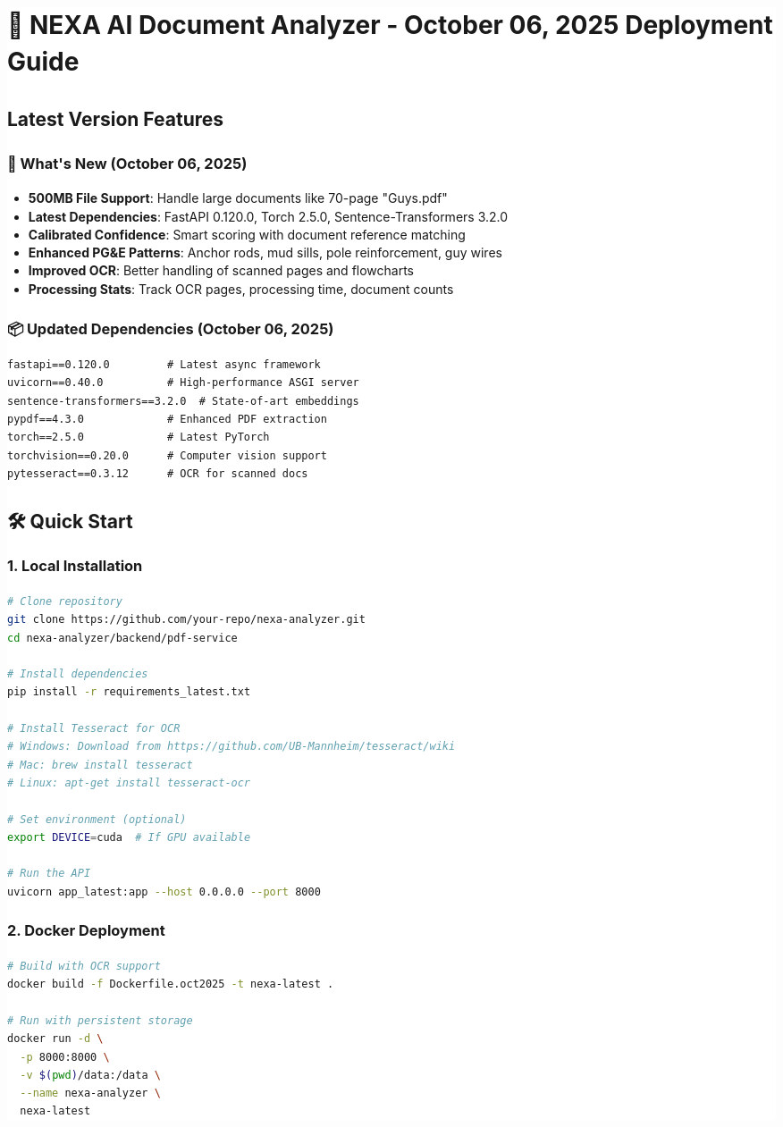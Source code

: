 # 🚀 NEXA AI Document Analyzer - October 06, 2025 Deployment Guide

## Latest Version Features

### 🎯 What's New (October 06, 2025)
- **500MB File Support**: Handle large documents like 70-page "Guys.pdf"
- **Latest Dependencies**: FastAPI 0.120.0, Torch 2.5.0, Sentence-Transformers 3.2.0
- **Calibrated Confidence**: Smart scoring with document reference matching
- **Enhanced PG&E Patterns**: Anchor rods, mud sills, pole reinforcement, guy wires
- **Improved OCR**: Better handling of scanned pages and flowcharts
- **Processing Stats**: Track OCR pages, processing time, document counts

### 📦 Updated Dependencies (October 06, 2025)
```
fastapi==0.120.0         # Latest async framework
uvicorn==0.40.0          # High-performance ASGI server
sentence-transformers==3.2.0  # State-of-art embeddings
pypdf==4.3.0             # Enhanced PDF extraction
torch==2.5.0             # Latest PyTorch
torchvision==0.20.0      # Computer vision support
pytesseract==0.3.12      # OCR for scanned docs
```

## 🛠 Quick Start

### 1. Local Installation
```bash
# Clone repository
git clone https://github.com/your-repo/nexa-analyzer.git
cd nexa-analyzer/backend/pdf-service

# Install dependencies
pip install -r requirements_latest.txt

# Install Tesseract for OCR
# Windows: Download from https://github.com/UB-Mannheim/tesseract/wiki
# Mac: brew install tesseract
# Linux: apt-get install tesseract-ocr

# Set environment (optional)
export DEVICE=cuda  # If GPU available

# Run the API
uvicorn app_latest:app --host 0.0.0.0 --port 8000
```

### 2. Docker Deployment
```bash
# Build with OCR support
docker build -f Dockerfile.oct2025 -t nexa-latest .

# Run with persistent storage
docker run -d \
  -p 8000:8000 \
  -v $(pwd)/data:/data \
  --name nexa-analyzer \
  nexa-latest
```
